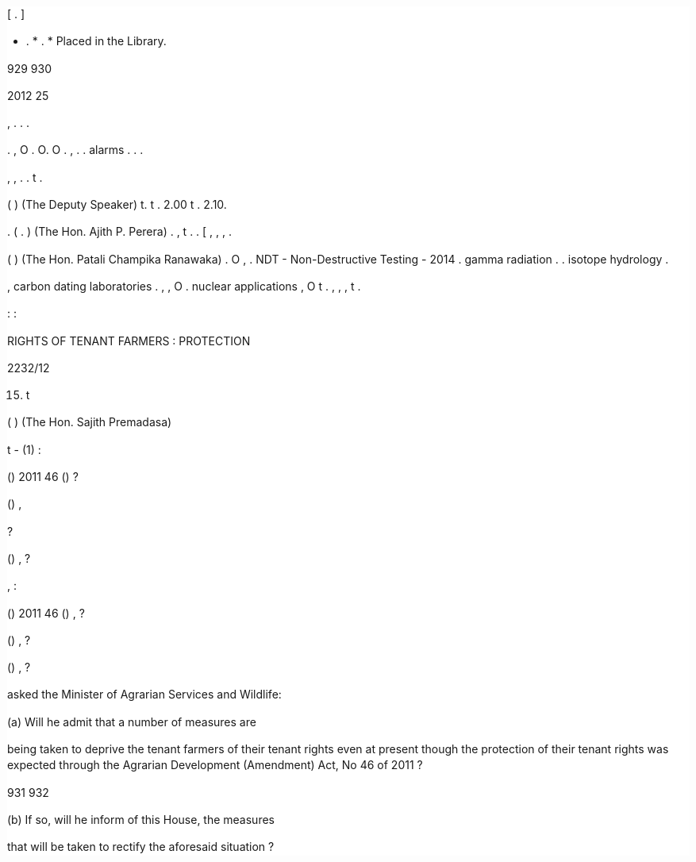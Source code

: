 [ . ]

* . * . * Placed in the Library.

929 930

2012 25

, . . .

. , O . O. O . , . . alarms . . .

, , . . t .

( ) (The Deputy Speaker) t. t . 2.00 t . 2.10.

. ( . ) (The Hon. Ajith P. Perera) . , t . . [ , , , .

( ) (The Hon. Patali Champika Ranawaka) . O , . NDT - Non-Destructive Testing - 2014 . gamma radiation . . isotope hydrology .

, carbon dating laboratories . , , O . nuclear applications , O t . , , , t .

: :

RIGHTS OF TENANT FARMERS : PROTECTION

2232/12

15. t

( ) (The Hon. Sajith Premadasa)

t - (1) :

() 2011 46 () ?

() ,

?

() , ?

, :

() 2011 46 () , ?

() , ?

() , ?

asked the Minister of Agrarian Services and Wildlife:

(a) Will he admit that a number of measures are

being taken to deprive the tenant farmers of their tenant rights even at present though the protection of their tenant rights was expected through the Agrarian Development (Amendment) Act, No 46 of 2011 ?

931 932

(b) If so, will he inform of this House, the measures

that will be taken to rectify the aforesaid situation ?
